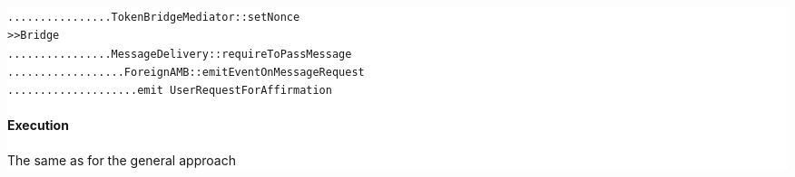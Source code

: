 ```=
................TokenBridgeMediator::setNonce
>>Bridge
................MessageDelivery::requireToPassMessage
..................ForeignAMB::emitEventOnMessageRequest
....................emit UserRequestForAffirmation
```

#### Execution

The same as for the general approach